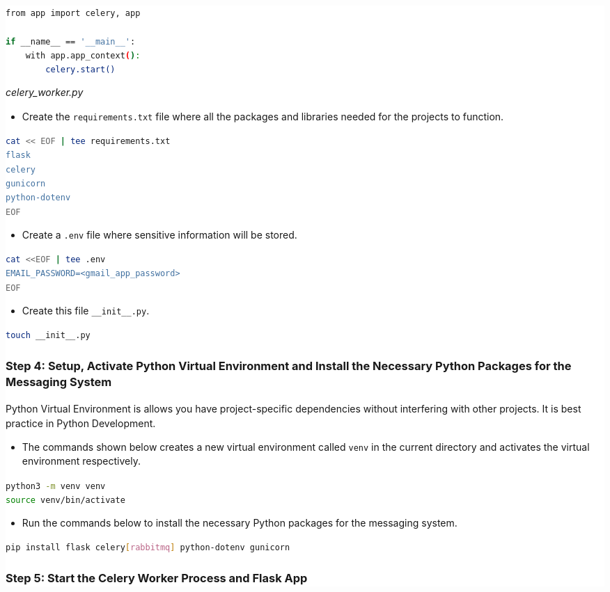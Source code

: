 ```sh
from app import celery, app

if __name__ == '__main__':
    with app.app_context():
        celery.start()
```
_celery_worker.py_

- Create the `requirements.txt` file where all the packages and libraries needed for the projects to function.

```sh
cat << EOF | tee requirements.txt
flask
celery
gunicorn
python-dotenv
EOF
```

- Create a `.env` file where sensitive information will be stored.

```sh
cat <<EOF | tee .env
EMAIL_PASSWORD=<gmail_app_password>
EOF
```

- Create this file `__init__.py`.

```sh
touch __init__.py
```

### Step 4: Setup, Activate Python Virtual Environment and Install the Necessary Python Packages for the Messaging System

Python Virtual Environment is allows you have project-specific dependencies without interfering with other projects. It is best practice in Python Development.

- The commands shown below creates a new virtual environment called `venv` in the current directory and activates the virtual environment respectively.

```sh
python3 -m venv venv
source venv/bin/activate
```

- Run the commands below to install the necessary Python packages for the messaging system.

```sh
pip install flask celery[rabbitmq] python-dotenv gunicorn
```

### Step 5: Start the Celery Worker Process and Flask App
